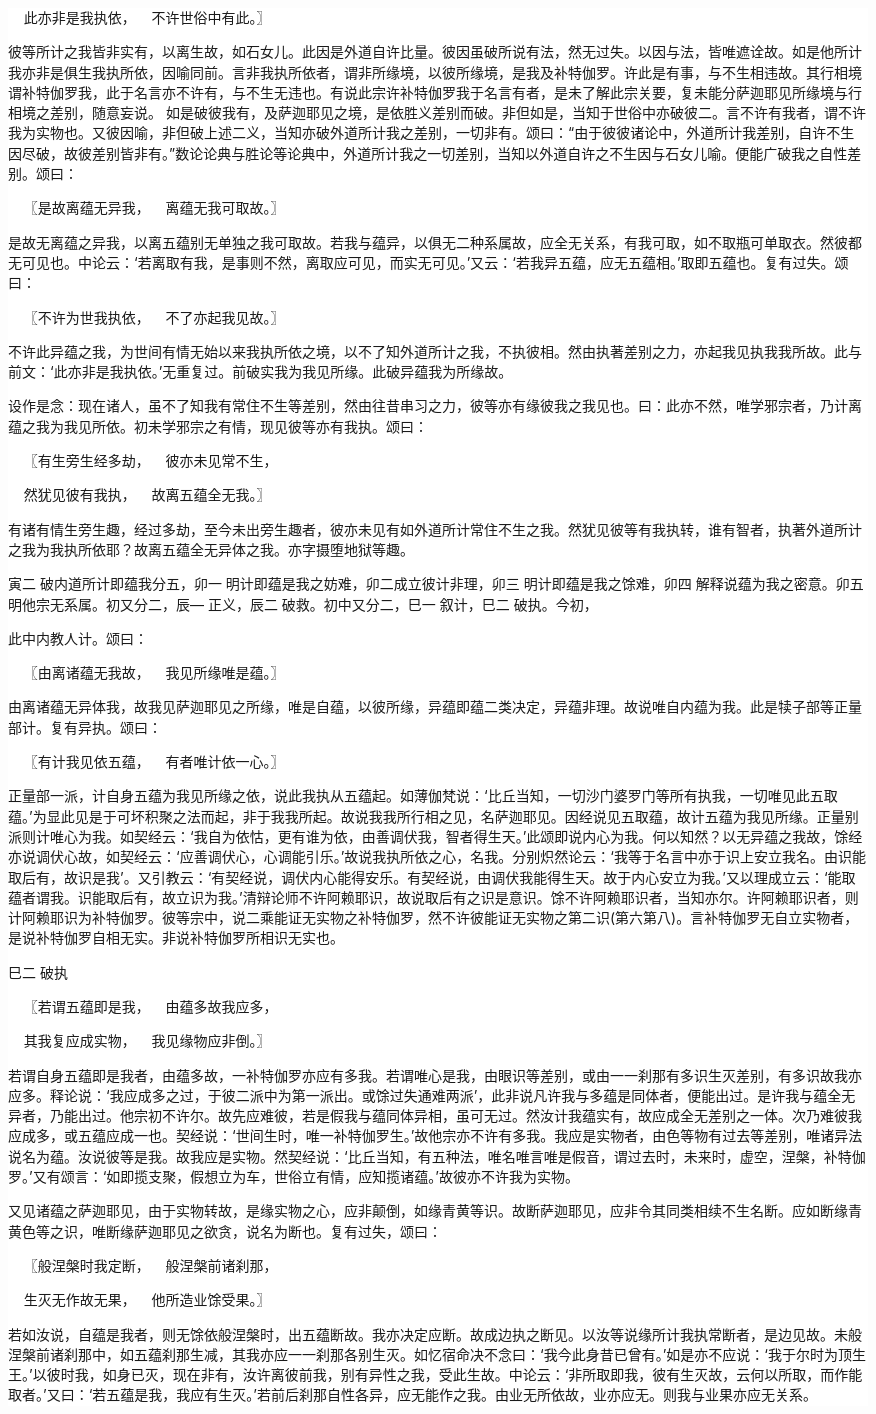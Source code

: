 &nbsp;&nbsp;&nbsp;&nbsp;此亦非是我执依，&nbsp;&nbsp;&nbsp;&nbsp;不许世俗中有此。〗 

彼等所计之我皆非实有，以离生故，如石女儿。此因是外道自许比量。彼因虽破所说有法，然无过失。以因与法，皆唯遮诠故。如是他所计我亦非是俱生我执所依，因喻同前。言非我执所依者，谓非所缘境，以彼所缘境，是我及补特伽罗。许此是有事，与不生相违故。其行相境谓补特伽罗我，此于名言亦不许有，与不生无违也。有说此宗许补特伽罗我于名言有者，是未了解此宗关要，复未能分萨迦耶见所缘境与行相境之差别，随意妄说。 如是破彼我有，及萨迦耶见之境，是依胜义差别而破。非但如是，当知于世俗中亦破彼二。言不许有我者，谓不许我为实物也。又彼因喻，非但破上述二义，当知亦破外道所计我之差别，一切非有。颂曰：“由于彼彼诸论中，外道所计我差别，自许不生因尽破，故彼差别皆非有。”数论论典与胜论等论典中，外道所计我之一切差别，当知以外道自许之不生因与石女儿喻。便能广破我之自性差别。颂曰： 

&nbsp;&nbsp;&nbsp;&nbsp;〖是故离蕴无异我，&nbsp;&nbsp;&nbsp;&nbsp;离蕴无我可取故。〗

是故无离蕴之异我，以离五蕴别无单独之我可取故。若我与蕴异，以俱无二种系属故，应全无关系，有我可取，如不取瓶可单取衣。然彼都无可见也。中论云：‘若离取有我，是事则不然，离取应可见，而实无可见。’又云：‘若我异五蕴，应无五蕴相。’取即五蕴也。复有过失。颂曰： 

&nbsp;&nbsp;&nbsp;&nbsp;〖不许为世我执依，&nbsp;&nbsp;&nbsp;&nbsp;不了亦起我见故。〗 

不许此异蕴之我，为世间有情无始以来我执所依之境，以不了知外道所计之我，不执彼相。然由执著差别之力，亦起我见执我我所故。此与前文：‘此亦非是我执依。’无重复过。前破实我为我见所缘。此破异蕴我为所缘故。 

设作是念：现在诸人，虽不了知我有常住不生等差别，然由往昔串习之力，彼等亦有缘彼我之我见也。曰：此亦不然，唯学邪宗者，乃计离蕴之我为我见所依。初未学邪宗之有情，现见彼等亦有我执。颂曰： 

&nbsp;&nbsp;&nbsp;&nbsp;〖有生旁生经多劫，&nbsp;&nbsp;&nbsp;&nbsp;彼亦未见常不生，

&nbsp;&nbsp;&nbsp;&nbsp;然犹见彼有我执，&nbsp;&nbsp;&nbsp;&nbsp;故离五蕴全无我。〗 

有诸有情生旁生趣，经过多劫，至今未出旁生趣者，彼亦未见有如外道所计常住不生之我。然犹见彼等有我执转，谁有智者，执著外道所计之我为我执所依耶？故离五蕴全无异体之我。亦字摄堕地狱等趣。 

寅二 破内道所计即蕴我分五，卯一 明计即蕴是我之妨难，卯二成立彼计非理，卯三 明计即蕴是我之馀难，卯四 解释说蕴为我之密意。卯五 明他宗无系属。初又分二，辰— 正义，辰二 破救。初中又分二，巳一 叙计，巳二 破执。今初， 

此中内教人计。颂曰：

&nbsp;&nbsp;&nbsp;&nbsp;〖由离诸蕴无我故，&nbsp;&nbsp;&nbsp;&nbsp;我见所缘唯是蕴。〗 

由离诸蕴无异体我，故我见萨迦耶见之所缘，唯是自蕴，以彼所缘，异蕴即蕴二类决定，异蕴非理。故说唯自内蕴为我。此是犊子部等正量部计。复有异执。颂曰： 

&nbsp;&nbsp;&nbsp;&nbsp;〖有计我见依五蕴，&nbsp;&nbsp;&nbsp;&nbsp;有者唯计依一心。〗 

正量部一派，计自身五蕴为我见所缘之依，说此我执从五蕴起。如薄伽梵说：‘比丘当知，一切沙门婆罗门等所有执我，一切唯见此五取蕴。’为显此见是于可坏积聚之法而起，非于我我所起。故说我我所行相之见，名萨迦耶见。因经说见五取蕴，故计五蕴为我见所缘。正量别派则计唯心为我。如契经云：‘我自为依怙，更有谁为依，由善调伏我，智者得生天。’此颂即说内心为我。何以知然？以无异蕴之我故，馀经亦说调伏心故，如契经云：‘应善调伏心，心调能引乐。’故说我执所依之心，名我。分别炽然论云：‘我等于名言中亦于识上安立我名。由识能取后有，故识是我’。又引教云：‘有契经说，调伏内心能得安乐。有契经说，由调伏我能得生天。故于内心安立为我。’又以理成立云：‘能取蕴者谓我。识能取后有，故立识为我。’清辩论师不许阿赖耶识，故说取后有之识是意识。馀不许阿赖耶识者，当知亦尔。许阿赖耶识者，则计阿赖耶识为补特伽罗。彼等宗中，说二乘能证无实物之补特伽罗，然不许彼能证无实物之第二识(第六第八)。言补特伽罗无自立实物者，是说补特伽罗自相无实。非说补特伽罗所相识无实也。 

巳二 破执

&nbsp;&nbsp;&nbsp;&nbsp;〖若谓五蕴即是我，&nbsp;&nbsp;&nbsp;&nbsp;由蕴多故我应多，

&nbsp;&nbsp;&nbsp;&nbsp;其我复应成实物，&nbsp;&nbsp;&nbsp;&nbsp;我见缘物应非倒。〗 

若谓自身五蕴即是我者，由蕴多故，一补特伽罗亦应有多我。若谓唯心是我，由眼识等差别，或由一一刹那有多识生灭差别，有多识故我亦应多。释论说：‘我应成多之过，于彼二派中为第一派出。或馀过失通难两派’，此非说凡许我与多蕴是同体者，便能出过。是许我与蕴全无异者，乃能出过。他宗初不许尔。故先应难彼，若是假我与蕴同体异相，虽可无过。然汝计我蕴实有，故应成全无差别之一体。次乃难彼我应成多，或五蕴应成一也。契经说：‘世间生时，唯一补特伽罗生。’故他宗亦不许有多我。我应是实物者，由色等物有过去等差别，唯诸异法说名为蕴。汝说彼等是我。故我应是实物。然契经说：‘比丘当知，有五种法，唯名唯言唯是假音，谓过去时，未来时，虚空，涅槃，补特伽罗。’又有颂言：‘如即揽支聚，假想立为车，世俗立有情，应知揽诸蕴。’故彼亦不许我为实物。 

又见诸蕴之萨迦耶见，由于实物转故，是缘实物之心，应非颠倒，如缘青黄等识。故断萨迦耶见，应非令其同类相续不生名断。应如断缘青黄色等之识，唯断缘萨迦耶见之欲贪，说名为断也。复有过失，颂曰： 

&nbsp;&nbsp;&nbsp;&nbsp;〖般涅槃时我定断，&nbsp;&nbsp;&nbsp;&nbsp;般涅槃前诸刹那，

&nbsp;&nbsp;&nbsp;&nbsp;生灭无作故无果，&nbsp;&nbsp;&nbsp;&nbsp;他所造业馀受果。〗 

若如汝说，自蕴是我者，则无馀依般涅槃时，出五蕴断故。我亦决定应断。故成边执之断见。以汝等说缘所计我执常断者，是边见故。未般涅槃前诸刹那中，如五蕴刹那生减，其我亦应一一刹那各别生灭。如忆宿命决不念曰：‘我今此身昔已曾有。’如是亦不应说：‘我于尔时为顶生王。’以彼时我，如身已灭，现在非有，汝许离彼前我，别有异性之我，受此生故。中论云：‘非所取即我，彼有生灭故，云何以所取，而作能取者。’又曰：‘若五蕴是我，我应有生灭。’若前后刹那自性各异，应无能作之我。由业无所依故，业亦应无。则我与业果亦应无关系。 
